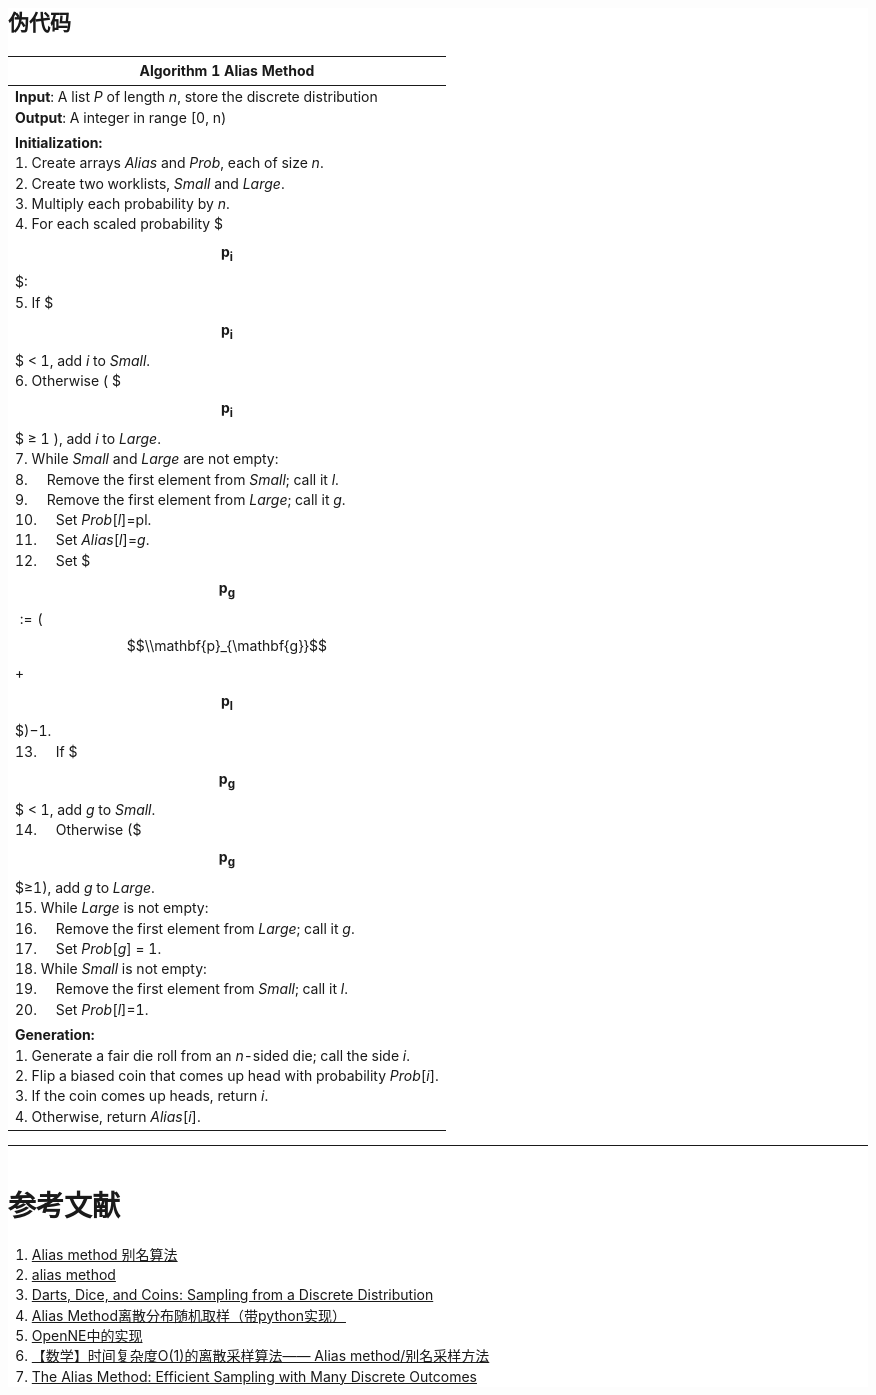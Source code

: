 
## 伪代码

|**Algorithm 1** Alias Method|
|----|
|**Input**: A list *P* of length *n*, store the discrete distribution<br>**Output**: A integer in range [0, n)|
|**Initialization:** <br>1.  Create arrays *Alias* and *Prob*, each of size *n*.<br>2.  Create two worklists, *Small* and *Large*.<br>3.  Multiply each probability by *n*.<br>4.  For each scaled probability $$$\mathbf{p}_{\mathbf{i}}$$$:<br>5.  If $$$\mathbf{p}_{\mathbf{i}}$$$ < 1, add *i* to *Small*.<br>6.  Otherwise ( $$$\mathbf{p}_{\mathbf{i}}$$$ ≥ 1 ), add *i* to *Large*.<br>7.  While *Small* and *Large* are not empty:<br>8. &nbsp;&nbsp;&nbsp;&nbsp;Remove the first element from *Small*; call it *l*.<br>9. &nbsp;&nbsp;&nbsp;&nbsp;Remove the first element from *Large*; call it *g*.<br>10. &nbsp;&nbsp;&nbsp;&nbsp;Set *Prob*[*l*]=pl.<br>11. &nbsp;&nbsp;&nbsp;&nbsp;Set *Alias*[*l*]=*g*.<br>12. &nbsp;&nbsp;&nbsp;&nbsp;Set $$$\mathbf{p}_{\mathbf{g}}$$$:=($$$\\mathbf{p}_{\mathbf{g}}$$$+$$$\mathbf{p}_{\mathbf{l}}$$$)−1.<br>13. &nbsp;&nbsp;&nbsp;&nbsp;If $$$\mathbf{p}_{\mathbf{g}}$$$ < 1, add *g* to *Small*.<br>14. &nbsp;&nbsp;&nbsp;&nbsp;Otherwise ($$$\mathbf{p}_{\mathbf{g}}$$$≥1), add *g* to *Large*.<br>15. While *Large* is not empty:<br>16. &nbsp;&nbsp;&nbsp;&nbsp;Remove the first element from *Large*; call it *g*.<br>17. &nbsp;&nbsp;&nbsp;&nbsp;Set *Prob*[*g*] = 1.<br>18. While *Small* is not empty:<br>19. &nbsp;&nbsp;&nbsp;&nbsp;Remove the first element from *Small*; call it *l*.<br>20. &nbsp;&nbsp;&nbsp;&nbsp;Set *Prob*[*l*]=1.|
|**Generation:**<br>1.  Generate a fair die roll from an *n*-sided die; call the side *i*.<br>2.  Flip a biased coin that comes up head with probability *Prob*[*i*].<br>3.  If the coin comes up heads, return *i*.<br>4.  Otherwise, return *Alias*[*i*].


* * *
# 参考文献

1. [Alias method 别名算法](https://blog.csdn.net/qq_33765907/article/details/79182355)
2. [alias method](https://en.wikipedia.org/wiki/Alias_method)
3. [Darts, Dice, and Coins: Sampling from a Discrete Distribution](http://www.keithschwarz.com/darts-dice-coins/)
4. [Alias Method离散分布随机取样（带python实现）](http://shomy.top/2017/05/09/alias-method-sampling/)
5. [OpenNE中的实现](https://github.com/thunlp/OpenNE/blob/master/src/openne/walker.py)
6. [【数学】时间复杂度O(1)的离散采样算法—— Alias method/别名采样方法](https://blog.csdn.net/haolexiao/article/details/65157026)
7. [The Alias Method: Efficient Sampling with Many Discrete Outcomes](http://lips.cs.princeton.edu/the-alias-method-efficient-sampling-with-many-discrete-outcomes/)
